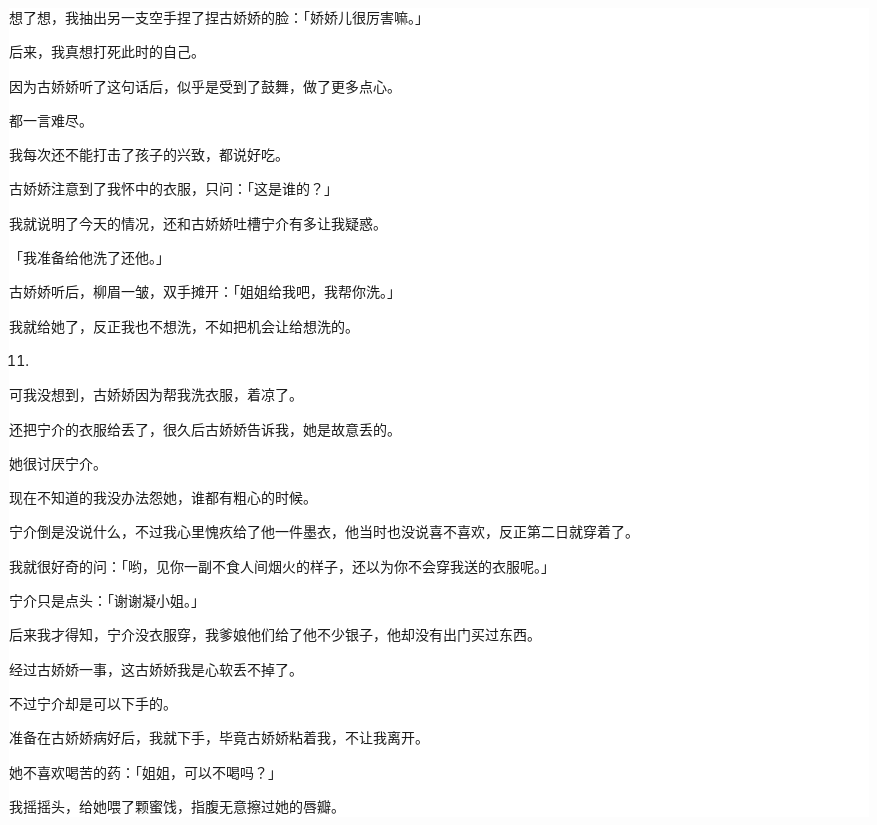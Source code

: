 
想了想，我抽出另一支空手捏了捏古娇娇的脸：「娇娇儿很厉害嘛。」


后来，我真想打死此时的自己。


因为古娇娇听了这句话后，似乎是受到了鼓舞，做了更多点心。


都一言难尽。


我每次还不能打击了孩子的兴致，都说好吃。


古娇娇注意到了我怀中的衣服，只问：「这是谁的？」


我就说明了今天的情况，还和古娇娇吐槽宁介有多让我疑惑。


「我准备给他洗了还他。」


古娇娇听后，柳眉一皱，双手摊开：「姐姐给我吧，我帮你洗。」


我就给她了，反正我也不想洗，不如把机会让给想洗的。


11.


可我没想到，古娇娇因为帮我洗衣服，着凉了。


还把宁介的衣服给丢了，很久后古娇娇告诉我，她是故意丢的。


她很讨厌宁介。


现在不知道的我没办法怨她，谁都有粗心的时候。


宁介倒是没说什么，不过我心里愧疚给了他一件墨衣，他当时也没说喜不喜欢，反正第二日就穿着了。


我就很好奇的问：「哟，见你一副不食人间烟火的样子，还以为你不会穿我送的衣服呢。」


宁介只是点头：「谢谢凝小姐。」


后来我才得知，宁介没衣服穿，我爹娘他们给了他不少银子，他却没有出门买过东西。


经过古娇娇一事，这古娇娇我是心软丢不掉了。


不过宁介却是可以下手的。


准备在古娇娇病好后，我就下手，毕竟古娇娇粘着我，不让我离开。


她不喜欢喝苦的药：「姐姐，可以不喝吗？」


我摇摇头，给她喂了颗蜜饯，指腹无意擦过她的唇瓣。

